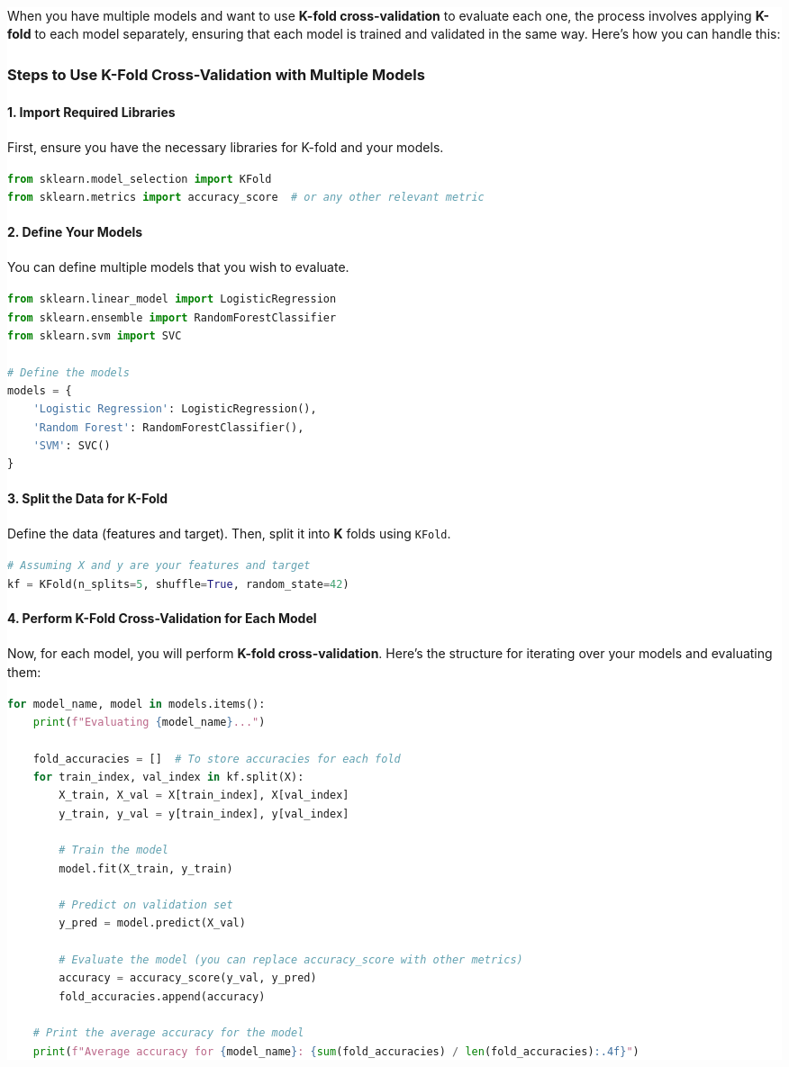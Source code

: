 When you have multiple models and want to use **K-fold cross-validation** to evaluate each one, the process involves applying **K-fold** to each model separately, ensuring that each model is trained and validated in the same way. Here’s how you can handle this:

### **Steps to Use K-Fold Cross-Validation with Multiple Models**

#### **1. Import Required Libraries**
First, ensure you have the necessary libraries for K-fold and your models.

```python
from sklearn.model_selection import KFold
from sklearn.metrics import accuracy_score  # or any other relevant metric
```

#### **2. Define Your Models**
You can define multiple models that you wish to evaluate.

```python
from sklearn.linear_model import LogisticRegression
from sklearn.ensemble import RandomForestClassifier
from sklearn.svm import SVC

# Define the models
models = {
    'Logistic Regression': LogisticRegression(),
    'Random Forest': RandomForestClassifier(),
    'SVM': SVC()
}
```

#### **3. Split the Data for K-Fold**
Define the data (features and target). Then, split it into **K** folds using `KFold`.

```python
# Assuming X and y are your features and target
kf = KFold(n_splits=5, shuffle=True, random_state=42)
```

#### **4. Perform K-Fold Cross-Validation for Each Model**
Now, for each model, you will perform **K-fold cross-validation**. Here’s the structure for iterating over your models and evaluating them:

```python
for model_name, model in models.items():
    print(f"Evaluating {model_name}...")
    
    fold_accuracies = []  # To store accuracies for each fold
    for train_index, val_index in kf.split(X):
        X_train, X_val = X[train_index], X[val_index]
        y_train, y_val = y[train_index], y[val_index]
        
        # Train the model
        model.fit(X_train, y_train)
        
        # Predict on validation set
        y_pred = model.predict(X_val)
        
        # Evaluate the model (you can replace accuracy_score with other metrics)
        accuracy = accuracy_score(y_val, y_pred)
        fold_accuracies.append(accuracy)
    
    # Print the average accuracy for the model
    print(f"Average accuracy for {model_name}: {sum(fold_accuracies) / len(fold_accuracies):.4f}")
```

